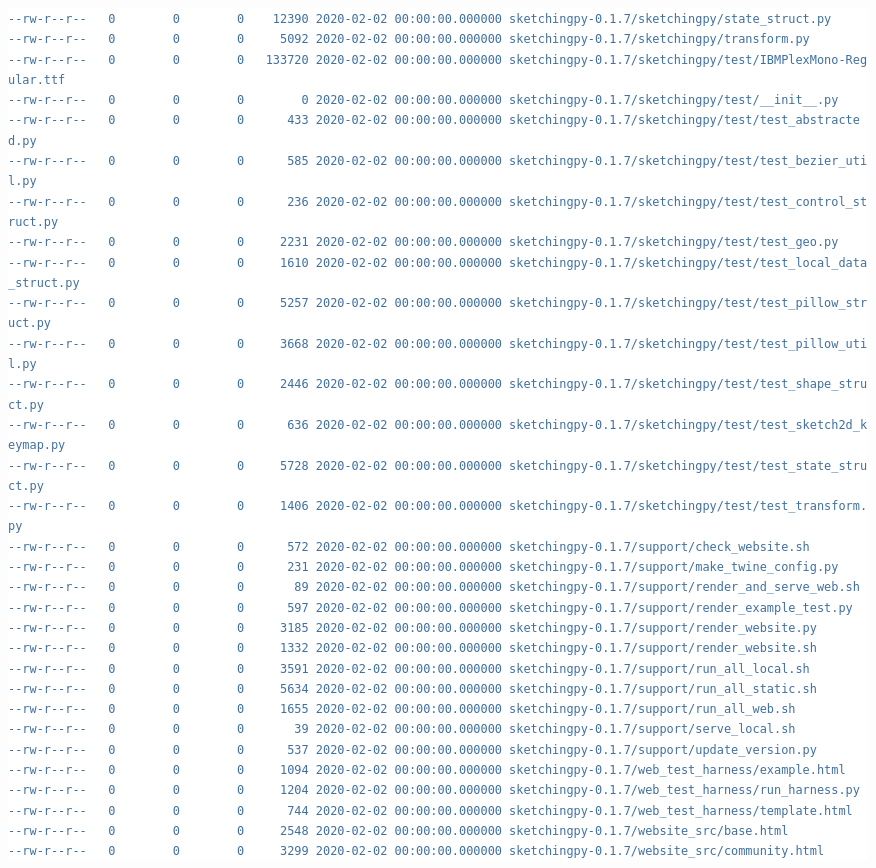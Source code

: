 ```diff
--rw-r--r--   0        0        0    12390 2020-02-02 00:00:00.000000 sketchingpy-0.1.7/sketchingpy/state_struct.py
--rw-r--r--   0        0        0     5092 2020-02-02 00:00:00.000000 sketchingpy-0.1.7/sketchingpy/transform.py
--rw-r--r--   0        0        0   133720 2020-02-02 00:00:00.000000 sketchingpy-0.1.7/sketchingpy/test/IBMPlexMono-Regular.ttf
--rw-r--r--   0        0        0        0 2020-02-02 00:00:00.000000 sketchingpy-0.1.7/sketchingpy/test/__init__.py
--rw-r--r--   0        0        0      433 2020-02-02 00:00:00.000000 sketchingpy-0.1.7/sketchingpy/test/test_abstracted.py
--rw-r--r--   0        0        0      585 2020-02-02 00:00:00.000000 sketchingpy-0.1.7/sketchingpy/test/test_bezier_util.py
--rw-r--r--   0        0        0      236 2020-02-02 00:00:00.000000 sketchingpy-0.1.7/sketchingpy/test/test_control_struct.py
--rw-r--r--   0        0        0     2231 2020-02-02 00:00:00.000000 sketchingpy-0.1.7/sketchingpy/test/test_geo.py
--rw-r--r--   0        0        0     1610 2020-02-02 00:00:00.000000 sketchingpy-0.1.7/sketchingpy/test/test_local_data_struct.py
--rw-r--r--   0        0        0     5257 2020-02-02 00:00:00.000000 sketchingpy-0.1.7/sketchingpy/test/test_pillow_struct.py
--rw-r--r--   0        0        0     3668 2020-02-02 00:00:00.000000 sketchingpy-0.1.7/sketchingpy/test/test_pillow_util.py
--rw-r--r--   0        0        0     2446 2020-02-02 00:00:00.000000 sketchingpy-0.1.7/sketchingpy/test/test_shape_struct.py
--rw-r--r--   0        0        0      636 2020-02-02 00:00:00.000000 sketchingpy-0.1.7/sketchingpy/test/test_sketch2d_keymap.py
--rw-r--r--   0        0        0     5728 2020-02-02 00:00:00.000000 sketchingpy-0.1.7/sketchingpy/test/test_state_struct.py
--rw-r--r--   0        0        0     1406 2020-02-02 00:00:00.000000 sketchingpy-0.1.7/sketchingpy/test/test_transform.py
--rw-r--r--   0        0        0      572 2020-02-02 00:00:00.000000 sketchingpy-0.1.7/support/check_website.sh
--rw-r--r--   0        0        0      231 2020-02-02 00:00:00.000000 sketchingpy-0.1.7/support/make_twine_config.py
--rw-r--r--   0        0        0       89 2020-02-02 00:00:00.000000 sketchingpy-0.1.7/support/render_and_serve_web.sh
--rw-r--r--   0        0        0      597 2020-02-02 00:00:00.000000 sketchingpy-0.1.7/support/render_example_test.py
--rw-r--r--   0        0        0     3185 2020-02-02 00:00:00.000000 sketchingpy-0.1.7/support/render_website.py
--rw-r--r--   0        0        0     1332 2020-02-02 00:00:00.000000 sketchingpy-0.1.7/support/render_website.sh
--rw-r--r--   0        0        0     3591 2020-02-02 00:00:00.000000 sketchingpy-0.1.7/support/run_all_local.sh
--rw-r--r--   0        0        0     5634 2020-02-02 00:00:00.000000 sketchingpy-0.1.7/support/run_all_static.sh
--rw-r--r--   0        0        0     1655 2020-02-02 00:00:00.000000 sketchingpy-0.1.7/support/run_all_web.sh
--rw-r--r--   0        0        0       39 2020-02-02 00:00:00.000000 sketchingpy-0.1.7/support/serve_local.sh
--rw-r--r--   0        0        0      537 2020-02-02 00:00:00.000000 sketchingpy-0.1.7/support/update_version.py
--rw-r--r--   0        0        0     1094 2020-02-02 00:00:00.000000 sketchingpy-0.1.7/web_test_harness/example.html
--rw-r--r--   0        0        0     1204 2020-02-02 00:00:00.000000 sketchingpy-0.1.7/web_test_harness/run_harness.py
--rw-r--r--   0        0        0      744 2020-02-02 00:00:00.000000 sketchingpy-0.1.7/web_test_harness/template.html
--rw-r--r--   0        0        0     2548 2020-02-02 00:00:00.000000 sketchingpy-0.1.7/website_src/base.html
--rw-r--r--   0        0        0     3299 2020-02-02 00:00:00.000000 sketchingpy-0.1.7/website_src/community.html
```